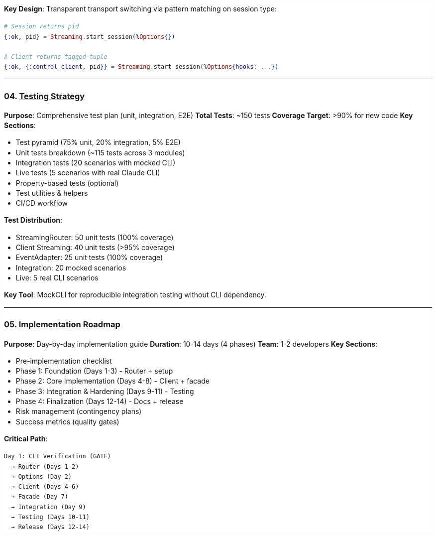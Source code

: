 **Key Design**: Transparent transport switching via pattern matching on session type:
```elixir
# Session returns pid
{:ok, pid} = Streaming.start_session(%Options{})

# Client returns tagged tuple
{:ok, {:control_client, pid}} = Streaming.start_session(%Options{hooks: ...})
```

---

### 04. [Testing Strategy](./04_TESTING_STRATEGY.md)
**Purpose**: Comprehensive test plan (unit, integration, E2E)
**Total Tests**: ~150 tests
**Coverage Target**: >90% for new code
**Key Sections**:
- Test pyramid (75% unit, 20% integration, 5% E2E)
- Unit tests breakdown (~115 tests across 3 modules)
- Integration tests (20 scenarios with mocked CLI)
- Live tests (5 scenarios with real Claude CLI)
- Property-based tests (optional)
- Test utilities & helpers
- CI/CD workflow

**Test Distribution**:
- StreamingRouter: 50 unit tests (100% coverage)
- Client Streaming: 40 unit tests (>95% coverage)
- EventAdapter: 25 unit tests (100% coverage)
- Integration: 20 mocked scenarios
- Live: 5 real CLI scenarios

**Key Tool**: MockCLI for reproducible integration testing without CLI dependency.

---

### 05. [Implementation Roadmap](./05_IMPLEMENTATION_ROADMAP.md)
**Purpose**: Day-by-day implementation guide
**Duration**: 10-14 days (4 phases)
**Team**: 1-2 developers
**Key Sections**:
- Pre-implementation checklist
- Phase 1: Foundation (Days 1-3) - Router + setup
- Phase 2: Core Implementation (Days 4-8) - Client + facade
- Phase 3: Integration & Hardening (Days 9-11) - Testing
- Phase 4: Finalization (Days 12-14) - Docs + release
- Risk management (contingency plans)
- Success metrics (quality gates)

**Critical Path**:
```
Day 1: CLI Verification (GATE)
  → Router (Days 1-2)
  → Options (Day 2)
  → Client (Days 4-6)
  → Facade (Day 7)
  → Integration (Day 9)
  → Testing (Days 10-11)
  → Release (Days 12-14)
```

